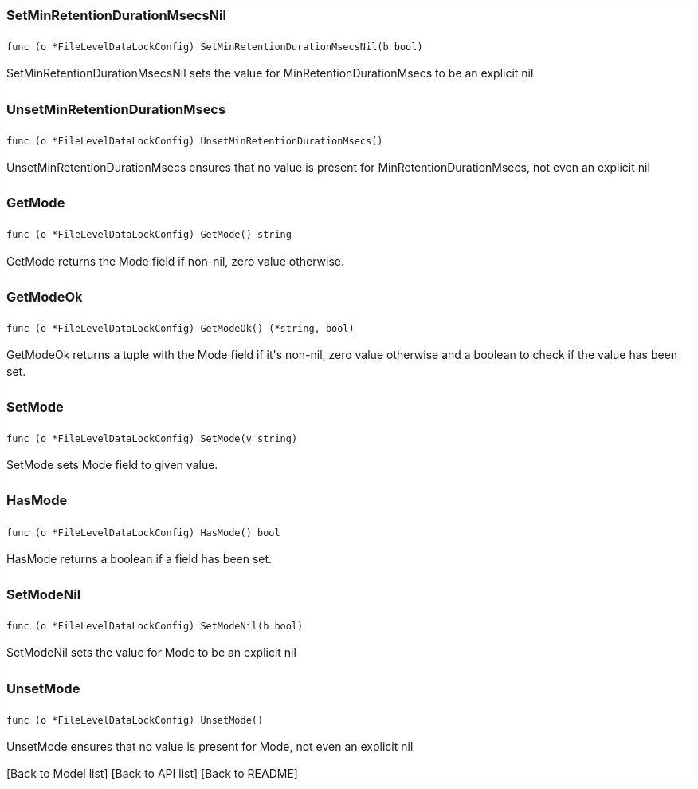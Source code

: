 ### SetMinRetentionDurationMsecsNil

`func (o *FileLevelDataLockConfig) SetMinRetentionDurationMsecsNil(b bool)`

 SetMinRetentionDurationMsecsNil sets the value for MinRetentionDurationMsecs to be an explicit nil

### UnsetMinRetentionDurationMsecs
`func (o *FileLevelDataLockConfig) UnsetMinRetentionDurationMsecs()`

UnsetMinRetentionDurationMsecs ensures that no value is present for MinRetentionDurationMsecs, not even an explicit nil
### GetMode

`func (o *FileLevelDataLockConfig) GetMode() string`

GetMode returns the Mode field if non-nil, zero value otherwise.

### GetModeOk

`func (o *FileLevelDataLockConfig) GetModeOk() (*string, bool)`

GetModeOk returns a tuple with the Mode field if it's non-nil, zero value otherwise
and a boolean to check if the value has been set.

### SetMode

`func (o *FileLevelDataLockConfig) SetMode(v string)`

SetMode sets Mode field to given value.

### HasMode

`func (o *FileLevelDataLockConfig) HasMode() bool`

HasMode returns a boolean if a field has been set.

### SetModeNil

`func (o *FileLevelDataLockConfig) SetModeNil(b bool)`

 SetModeNil sets the value for Mode to be an explicit nil

### UnsetMode
`func (o *FileLevelDataLockConfig) UnsetMode()`

UnsetMode ensures that no value is present for Mode, not even an explicit nil

[[Back to Model list]](../README.md#documentation-for-models) [[Back to API list]](../README.md#documentation-for-api-endpoints) [[Back to README]](../README.md)


